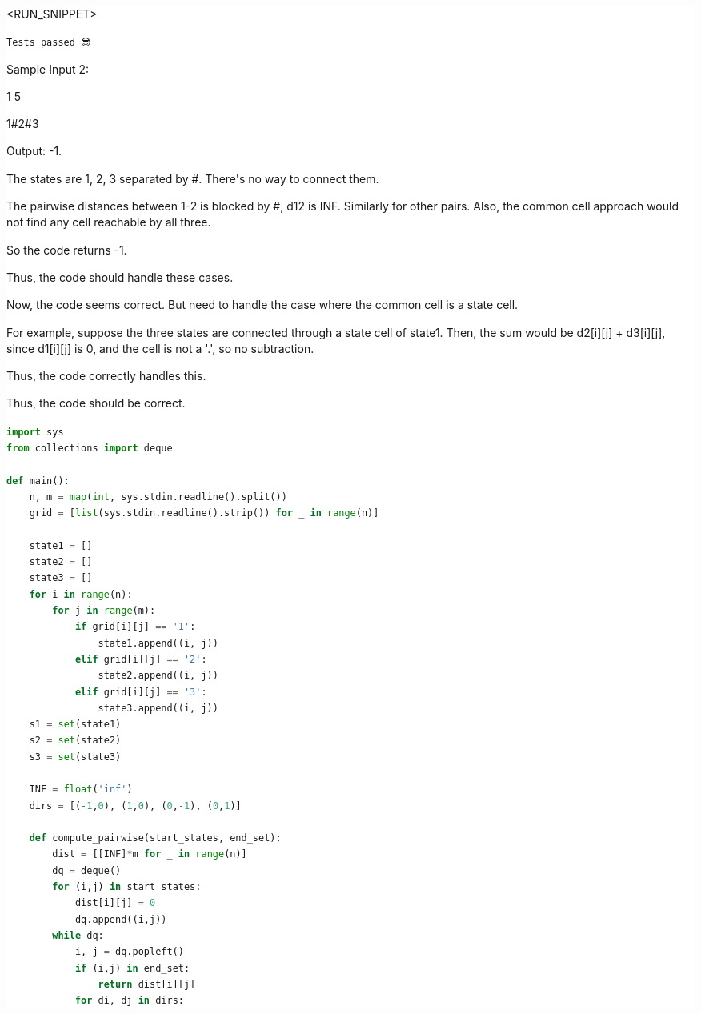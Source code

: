 <RUN_SNIPPET>
```output
Tests passed 😎

```

Sample Input 2:

1 5

1#2#3

Output: -1.

The states are 1, 2, 3 separated by #. There's no way to connect them.

The pairwise distances between 1-2 is blocked by #, d12 is INF. Similarly for other pairs. Also, the common cell approach would not find any cell reachable by all three.

So the code returns -1.

Thus, the code should handle these cases.

Now, the code seems correct. But need to handle the case where the common cell is a state cell.

For example, suppose the three states are connected through a state cell of state1. Then, the sum would be d2[i][j] + d3[i][j], since d1[i][j] is 0, and the cell is not a '.', so no subtraction.

Thus, the code correctly handles this.

Thus, the code should be correct.
</think>

```python
import sys
from collections import deque

def main():
    n, m = map(int, sys.stdin.readline().split())
    grid = [list(sys.stdin.readline().strip()) for _ in range(n)]
    
    state1 = []
    state2 = []
    state3 = []
    for i in range(n):
        for j in range(m):
            if grid[i][j] == '1':
                state1.append((i, j))
            elif grid[i][j] == '2':
                state2.append((i, j))
            elif grid[i][j] == '3':
                state3.append((i, j))
    s1 = set(state1)
    s2 = set(state2)
    s3 = set(state3)
    
    INF = float('inf')
    dirs = [(-1,0), (1,0), (0,-1), (0,1)]
    
    def compute_pairwise(start_states, end_set):
        dist = [[INF]*m for _ in range(n)]
        dq = deque()
        for (i,j) in start_states:
            dist[i][j] = 0
            dq.append((i,j))
        while dq:
            i, j = dq.popleft()
            if (i,j) in end_set:
                return dist[i][j]
            for di, dj in dirs:
```